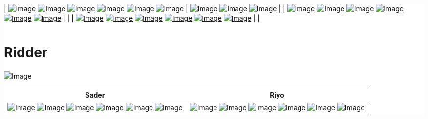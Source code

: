 | [![Image](https://i.imgur.com/myuih3Z.png)](https://old.reddit.com/message/compose?to=Holmes_Flairbot&subject=flairbot&message=l-24+%0D) [![Image](https://i.imgur.com/ep7Gsbs.png)](https://old.reddit.com/message/compose?to=Holmes_Flairbot&subject=flairbot&message=l-25+%0D) [![Image](https://i.imgur.com/4u8GjGR.png)](https://old.reddit.com/message/compose?to=Holmes_Flairbot&subject=flairbot&message=l-26+%0D) [![Image](https://i.imgur.com/ztWpwTe.png)](https://old.reddit.com/message/compose?to=Holmes_Flairbot&subject=flairbot&message=l-27+%0D) [![Image](https://i.imgur.com/9qLevKb.png)](https://old.reddit.com/message/compose?to=Holmes_Flairbot&subject=flairbot&message=l-28+%0D) [![Image](https://i.imgur.com/BVTjhuY.png)](https://old.reddit.com/message/compose?to=Holmes_Flairbot&subject=flairbot&message=l-29+%0D) | [![Image](https://i.imgur.com/MDmzBIw.png)](https://old.reddit.com/message/compose?to=Holmes_Flairbot&subject=flairbot&message=lf-25+%0D) [![Image](https://i.imgur.com/d8OvueP.png)](https://old.reddit.com/message/compose?to=Holmes_Flairbot&subject=flairbot&message=lf-26+%0D) [![Image](https://i.imgur.com/qyuMYsD.png)](https://old.reddit.com/message/compose?to=Holmes_Flairbot&subject=flairbot&message=lf-27+%0D)  | 
| [![Image](https://i.imgur.com/yFfNPjc.png)](https://old.reddit.com/message/compose?to=Holmes_Flairbot&subject=flairbot&message=l-30+%0D) [![Image](https://i.imgur.com/QKeG4fj.png)](https://old.reddit.com/message/compose?to=Holmes_Flairbot&subject=flairbot&message=l-31+%0D) [![Image](https://i.imgur.com/S5ODxl6.png)](https://old.reddit.com/message/compose?to=Holmes_Flairbot&subject=flairbot&message=l-32+%0D) [![Image](https://i.imgur.com/1g1Ov0E.png)](https://old.reddit.com/message/compose?to=Holmes_Flairbot&subject=flairbot&message=l-33+%0D) [![Image](https://i.imgur.com/bldxIrB.png)](https://old.reddit.com/message/compose?to=Holmes_Flairbot&subject=flairbot&message=l-34+%0D) [![Image](https://i.imgur.com/DSVFauy.png)](https://old.reddit.com/message/compose?to=Holmes_Flairbot&subject=flairbot&message=l-35+%0D)  |  |
| [![Image](https://i.imgur.com/nPc1XYN.png)](https://old.reddit.com/message/compose?to=Holmes_Flairbot&subject=flairbot&message=l-36+%0D) [![Image](https://i.imgur.com/x4tgids.png)](https://old.reddit.com/message/compose?to=Holmes_Flairbot&subject=flairbot&message=l-37+%0D) [![Image](https://i.imgur.com/NweJ2aF.png)](https://old.reddit.com/message/compose?to=Holmes_Flairbot&subject=flairbot&message=l-38+%0D) [![Image](https://i.imgur.com/hqB2Ja4.png)](https://old.reddit.com/message/compose?to=Holmes_Flairbot&subject=flairbot&message=l-39+%0D) [![Image](https://i.imgur.com/cOC863W.png)](https://old.reddit.com/message/compose?to=Holmes_Flairbot&subject=flairbot&message=l-40+%0D) [![Image](https://i.imgur.com/HhniCjo.png)](https://old.reddit.com/message/compose?to=Holmes_Flairbot&subject=flairbot&message=l-41+%0D) | |

# Ridder
![Image](https://i.imgur.com/oywgCk9.gif)

| Sader  | Riyo |
| ------------- | ------------- |
| [![Image](https://i.imgur.com/bDgJl5h.png)](https://old.reddit.com/message/compose?to=Holmes_Flairbot&subject=flairbot&message=r-1+%0D) [![Image](https://i.imgur.com/uZsSNyB.png)](https://old.reddit.com/message/compose?to=Holmes_Flairbot&subject=flairbot&message=r-2+%0D) [![Image](https://i.imgur.com/jTquLen.png)](https://old.reddit.com/message/compose?to=Holmes_Flairbot&subject=flairbot&message=r-3+%0D) [![Image](https://i.imgur.com/AmdsDoa.png)](https://old.reddit.com/message/compose?to=Holmes_Flairbot&subject=flairbot&message=r-4+%0D) [![Image](https://i.imgur.com/Hs4AGGn.png)](https://old.reddit.com/message/compose?to=Holmes_Flairbot&subject=flairbot&message=r-5+%0D) [![Image](https://i.imgur.com/7ANYW6t.png)](https://old.reddit.com/message/compose?to=Holmes_Flairbot&subject=flairbot&message=r-6+%0D) | [![Image](https://i.imgur.com/f6hG480.png)](https://old.reddit.com/message/compose?to=Holmes_Flairbot&subject=flairbot&message=rf-1+%0D) [![Image](https://i.imgur.com/UxBkPfc.png)](https://old.reddit.com/message/compose?to=Holmes_Flairbot&subject=flairbot&message=rf-2+%0D) [![Image](https://i.imgur.com/ykpBX4P.png)](https://old.reddit.com/message/compose?to=Holmes_Flairbot&subject=flairbot&message=rf-3+%0D) [![Image](https://i.imgur.com/B5KcOyJ.png)](https://old.reddit.com/message/compose?to=Holmes_Flairbot&subject=flairbot&message=rf-4+%0D) [![Image](https://i.imgur.com/kygwjJq.png)](https://old.reddit.com/message/compose?to=Holmes_Flairbot&subject=flairbot&message=rf-5+%0D) [![Image](https://i.imgur.com/xjFdR6N.png)](https://old.reddit.com/message/compose?to=Holmes_Flairbot&subject=flairbot&message=rf-6+%0D)| 